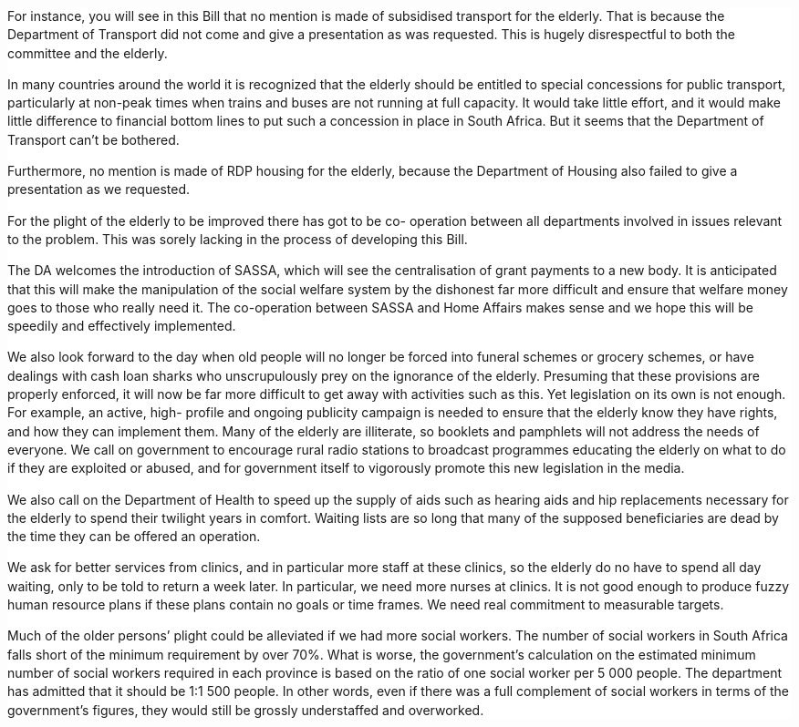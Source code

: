 For instance, you will see in this Bill that no mention is made of
subsidised transport for the elderly. That is because the Department of
Transport did not come and give a presentation as was requested. This is
hugely disrespectful to both the committee and the elderly.

In many countries around the world it is recognized that the elderly should
be entitled to special concessions for public transport, particularly at
non-peak times when trains and buses are not running at full capacity. It
would take little effort, and it would make little difference to financial
bottom lines to put such a concession in place in South Africa. But it
seems that the Department of Transport can’t be bothered.

Furthermore, no mention is made of RDP housing for the elderly, because the
Department of Housing also failed to give a presentation as we requested.

For the plight of the elderly to be improved there has got to be co-
operation between all departments involved in issues relevant to the
problem. This was sorely lacking in the process of developing this Bill.

The DA welcomes the introduction of SASSA, which will see the
centralisation of grant payments to a new body. It is anticipated that this
will make the manipulation of the social welfare system by the dishonest
far more difficult and ensure that welfare money goes to those who really
need it. The co-operation between SASSA and Home Affairs makes sense and we
hope this will be speedily and effectively implemented.

We also look forward to the day when old people will no longer be forced
into funeral schemes or grocery schemes, or have dealings with cash loan
sharks who unscrupulously prey on the ignorance of the elderly. Presuming
that these provisions are properly enforced, it will now be far more
difficult to get away with activities such as this.
Yet legislation on its own is not enough. For example, an active, high-
profile and ongoing publicity campaign is needed to ensure that the elderly
know they have rights, and how they can implement them. Many of the elderly
are illiterate, so booklets and pamphlets will not address the needs of
everyone. We call on government to encourage rural radio stations to
broadcast programmes educating the elderly on what to do if they are
exploited or abused, and for government itself to vigorously promote this
new legislation in the media.

We also call on the Department of Health to speed up the supply of aids
such as hearing aids and hip replacements necessary for the elderly to
spend their twilight years in comfort. Waiting lists are so long that many
of the supposed beneficiaries are dead by the time they can be offered an
operation.

We ask for better services from clinics, and in particular more staff at
these clinics, so the elderly do no have to spend all day waiting, only to
be told to return a week later. In particular, we need more nurses at
clinics. It is not good enough to produce fuzzy human resource plans if
these plans contain no goals or time frames. We need real commitment to
measurable targets.

Much of the older persons’ plight could be alleviated if we had more social
workers. The number of social workers in South Africa falls short of the
minimum requirement by over 70%. What is worse, the government’s
calculation on the estimated minimum number of social workers required in
each province is based on the ratio of one social worker per 5 000 people.
The department has admitted that it should be 1:1 500 people. In other
words, even if there was a full complement of social workers in terms of
the government’s figures, they would still be grossly understaffed and
overworked.
